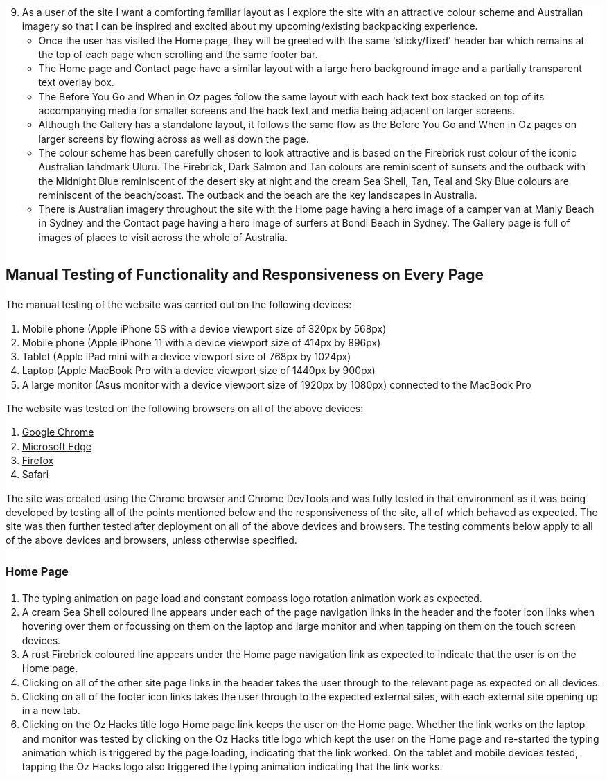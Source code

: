 9. As a user of the site I want a comforting familiar layout as I explore the site with an attractive colour scheme and Australian imagery so that I can be inspired and excited about my upcoming/existing backpacking experience. 
    * Once the user has visited the Home page, they will be greeted with the same 'sticky/fixed' header bar which remains at the top of each page when scrolling and the same footer bar. 
    * The Home page and Contact page have a similar layout with a large hero background image and a partially transparent text overlay box. 
    * The Before You Go and When in Oz pages follow the same layout with each hack text box stacked on top of its accompanying media for smaller screens and the hack text and media being adjacent on larger screens. 
    * Although the Gallery has a standalone layout, it follows the same flow as the Before You Go and When in Oz pages on larger screens by flowing across as well as down the page. 
    * The colour scheme has been carefully chosen to look attractive and is based on the Firebrick rust colour of the iconic Australian landmark Uluru. The Firebrick, Dark Salmon and Tan colours are reminiscent of sunsets and the outback with the Midnight Blue reminiscent of the desert sky at night and the cream Sea Shell, Tan, Teal and Sky Blue colours are reminiscent of the beach/coast. The outback and the beach are the key landscapes in Australia. 
    * There is Australian imagery throughout the site with the Home page having a hero image of a camper van at Manly Beach in Sydney and the Contact page having a hero image of surfers at Bondi Beach in Sydney. The Gallery page is full of images of places to visit across the whole of Australia. 

## Manual Testing of Functionality and Responsiveness on Every Page

The manual testing of the website was carried out on the following devices:

1. Mobile phone (Apple iPhone 5S with a device viewport size of 320px by 568px)
2. Mobile phone (Apple iPhone 11 with a device viewport size of 414px by 896px)
3. Tablet (Apple iPad mini with a device viewport size of 768px by 1024px)
4. Laptop (Apple MacBook Pro with a device viewport size of 1440px by 900px)
5. A large monitor (Asus monitor with a device viewport size of 1920px by 1080px) connected to the MacBook Pro

The website was tested on the following browsers on all of the above devices:

1. [Google Chrome](https://www.google.co.uk/chrome/?brand=FHFK&gclid=EAIaIQobChMI3b-xi9y38QIVBrTtCh2I1g3AEAAYASAAEgJN5vD_BwE&gclsrc=aw.ds)
2. [Microsoft Edge](https://www.microsoft.com/en-us/edge)
3. [Firefox](https://www.mozilla.org/en-GB/firefox/new/)
4. [Safari](https://www.apple.com/uk/safari/) 

The site was created using the Chrome browser and Chrome DevTools and was fully tested in that environment as it was being developed by testing all of the points mentioned below and the responsiveness of the site, all of which behaved as expected. The site was then further tested after deployment on all of the above devices and browsers. The testing comments below apply to all of the above devices and browsers, unless otherwise specified. 

### Home Page

1. The typing animation on page load and constant compass logo rotation animation work as expected. 
2. A cream Sea Shell coloured line appears under each of the page navigation links in the header and the footer icon links when hovering over them or focussing on them on the laptop and large monitor and when tapping on them on the touch screen devices. 
3. A rust Firebrick coloured line appears under the Home page navigation link as expected to indicate that the user is on the Home page.  
4. Clicking on all of the other site page links in the header takes the user through to the relevant page as expected on all devices. 
5. Clicking on all of the footer icon links takes the user through to the expected external sites, with each external site opening up in a new tab. 
6. Clicking on the Oz Hacks title logo Home page link keeps the user on the Home page. Whether the link works on the laptop and monitor was tested by clicking on the Oz Hacks title logo which kept the user on the Home page and re-started the typing animation which is triggered by the page loading, indicating that the link worked. On the tablet and mobile devices tested, tapping the Oz Hacks logo also triggered the typing animation indicating that the link works. 